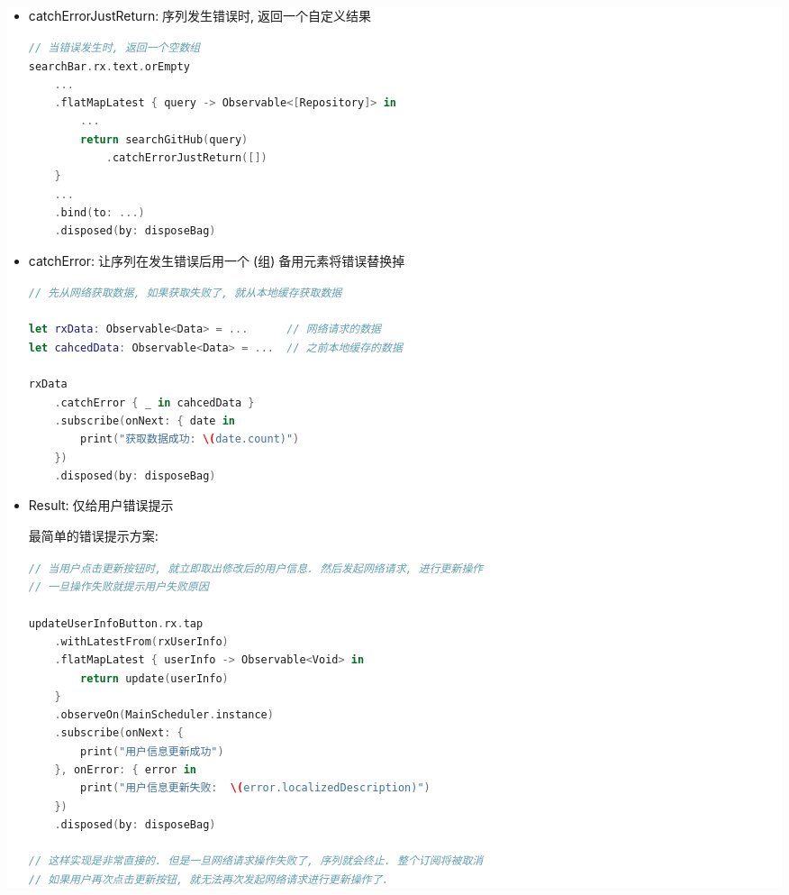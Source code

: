 - catchErrorJustReturn: 序列发生错误时, 返回一个自定义结果

    ```swift
    // 当错误发生时, 返回一个空数组
    searchBar.rx.text.orEmpty
        ...
        .flatMapLatest { query -> Observable<[Repository]> in
            ...
            return searchGitHub(query)
                .catchErrorJustReturn([])
        }
        ...
        .bind(to: ...)
        .disposed(by: disposeBag)
    ```

- catchError: 让序列在发生错误后用一个 (组) 备用元素将错误替换掉

    ```swift
    // 先从网络获取数据, 如果获取失败了, 就从本地缓存获取数据

    let rxData: Observable<Data> = ...      // 网络请求的数据
    let cahcedData: Observable<Data> = ...  // 之前本地缓存的数据

    rxData
        .catchError { _ in cahcedData }
        .subscribe(onNext: { date in
            print("获取数据成功: \(date.count)")
        })
        .disposed(by: disposeBag)
    ```

- Result: 仅给用户错误提示

    最简单的错误提示方案:

    ```swift
    // 当用户点击更新按钮时, 就立即取出修改后的用户信息. 然后发起网络请求, 进行更新操作
    // 一旦操作失败就提示用户失败原因

    updateUserInfoButton.rx.tap
        .withLatestFrom(rxUserInfo)
        .flatMapLatest { userInfo -> Observable<Void> in
            return update(userInfo)
        }
        .observeOn(MainScheduler.instance)
        .subscribe(onNext: {
            print("用户信息更新成功")
        }, onError: { error in
            print("用户信息更新失败:  \(error.localizedDescription)")
        })
        .disposed(by: disposeBag)

    // 这样实现是非常直接的. 但是一旦网络请求操作失败了, 序列就会终止. 整个订阅将被取消
    // 如果用户再次点击更新按钮, 就无法再次发起网络请求进行更新操作了.
    ```

